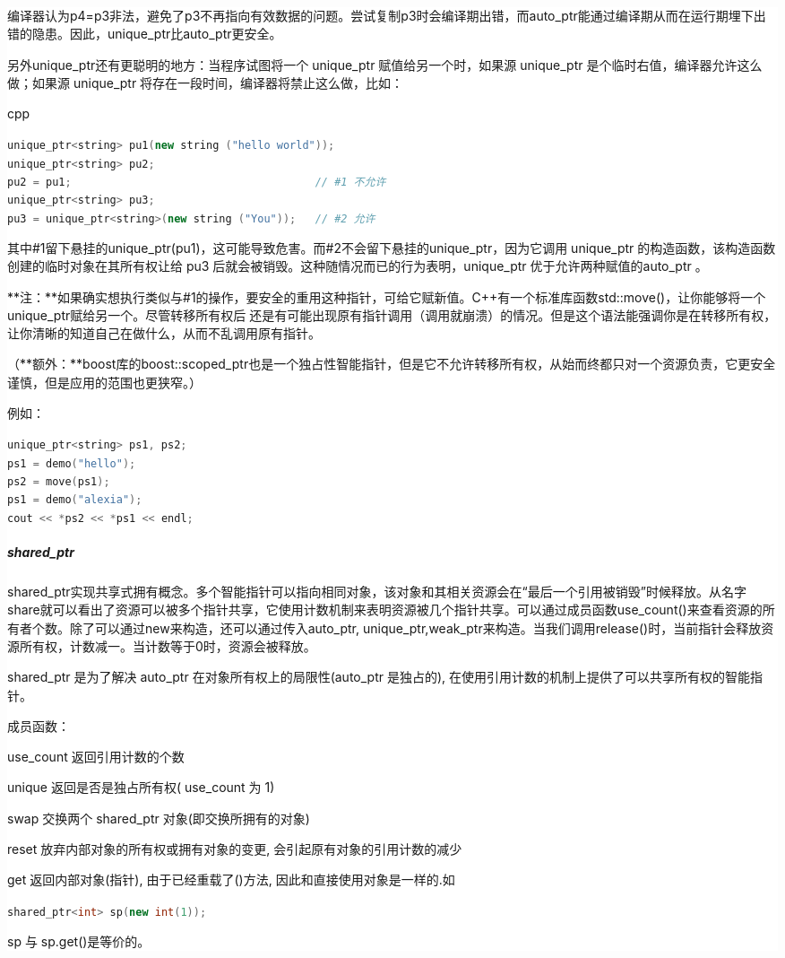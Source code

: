 编译器认为p4=p3非法，避免了p3不再指向有效数据的问题。尝试复制p3时会编译期出错，而auto_ptr能通过编译期从而在运行期埋下出错的隐患。因此，unique_ptr比auto_ptr更安全。

另外unique_ptr还有更聪明的地方：当程序试图将一个 unique_ptr 赋值给另一个时，如果源 unique_ptr 是个临时右值，编译器允许这么做；如果源 unique_ptr 将存在一段时间，编译器将禁止这么做，比如：

cpp

```cpp
unique_ptr<string> pu1(new string ("hello world")); 
unique_ptr<string> pu2; 
pu2 = pu1;                                      // #1 不允许
unique_ptr<string> pu3; 
pu3 = unique_ptr<string>(new string ("You"));   // #2 允许
```

其中#1留下悬挂的unique_ptr(pu1)，这可能导致危害。而#2不会留下悬挂的unique_ptr，因为它调用 unique_ptr 的构造函数，该构造函数创建的临时对象在其所有权让给 pu3 后就会被销毁。这种随情况而已的行为表明，unique_ptr 优于允许两种赋值的auto_ptr 。

**注：**如果确实想执行类似与#1的操作，要安全的重用这种指针，可给它赋新值。C++有一个标准库函数std::move()，让你能够将一个unique_ptr赋给另一个。尽管转移所有权后 还是有可能出现原有指针调用（调用就崩溃）的情况。但是这个语法能强调你是在转移所有权，让你清晰的知道自己在做什么，从而不乱调用原有指针。

（**额外：**boost库的boost::scoped_ptr也是一个独占性智能指针，但是它不允许转移所有权，从始而终都只对一个资源负责，它更安全谨慎，但是应用的范围也更狭窄。）

例如：



```cpp
unique_ptr<string> ps1, ps2;
ps1 = demo("hello");
ps2 = move(ps1);
ps1 = demo("alexia");
cout << *ps2 << *ps1 << endl;
```

##### shared_ptr

shared_ptr实现共享式拥有概念。多个智能指针可以指向相同对象，该对象和其相关资源会在“最后一个引用被销毁”时候释放。从名字share就可以看出了资源可以被多个指针共享，它使用计数机制来表明资源被几个指针共享。可以通过成员函数use_count()来查看资源的所有者个数。除了可以通过new来构造，还可以通过传入auto_ptr, unique_ptr,weak_ptr来构造。当我们调用release()时，当前指针会释放资源所有权，计数减一。当计数等于0时，资源会被释放。

shared_ptr 是为了解决 auto_ptr 在对象所有权上的局限性(auto_ptr 是独占的), 在使用引用计数的机制上提供了可以共享所有权的智能指针。

成员函数：

use_count 返回引用计数的个数

unique 返回是否是独占所有权( use_count 为 1)

swap 交换两个 shared_ptr 对象(即交换所拥有的对象)

reset 放弃内部对象的所有权或拥有对象的变更, 会引起原有对象的引用计数的减少

get 返回内部对象(指针), 由于已经重载了()方法, 因此和直接使用对象是一样的.如



```cpp
shared_ptr<int> sp(new int(1)); 
```

sp 与 sp.get()是等价的。
